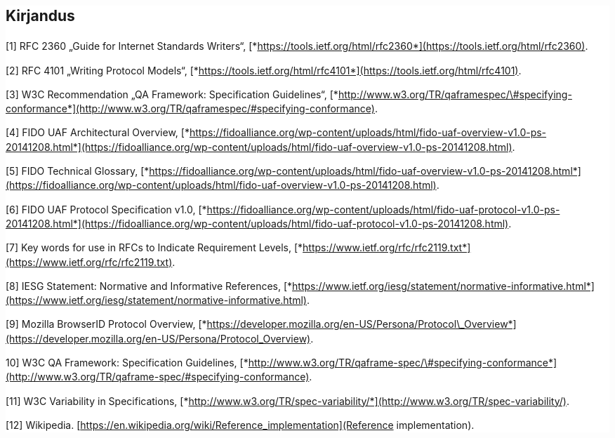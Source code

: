 ## Kirjandus

\[1\] RFC 2360 „Guide for Internet Standards Writers“,
[*https://tools.ietf.org/html/rfc2360*](https://tools.ietf.org/html/rfc2360).

\[2\] RFC 4101 „Writing Protocol Models“,
[*https://tools.ietf.org/html/rfc4101*](https://tools.ietf.org/html/rfc4101).

\[3\] W3C Recommendation „QA Framework: Specification Guidelines“,
[*http://www.w3.org/TR/qaframespec/\#specifying-conformance*](http://www.w3.org/TR/qaframespec/#specifying-conformance).

\[4\] FIDO UAF Architectural Overview,
[*https://fidoalliance.org/wp-content/uploads/html/fido-uaf-overview-v1.0-ps-20141208.html*](https://fidoalliance.org/wp-content/uploads/html/fido-uaf-overview-v1.0-ps-20141208.html).

\[5\] FIDO Technical Glossary,
[*https://fidoalliance.org/wp-content/uploads/html/fido-uaf-overview-v1.0-ps-20141208.html*](https://fidoalliance.org/wp-content/uploads/html/fido-uaf-overview-v1.0-ps-20141208.html).

\[6\] FIDO UAF Protocol Specification v1.0,
[*https://fidoalliance.org/wp-content/uploads/html/fido-uaf-protocol-v1.0-ps-20141208.html*](https://fidoalliance.org/wp-content/uploads/html/fido-uaf-protocol-v1.0-ps-20141208.html).

\[7\] Key words for use in RFCs to Indicate Requirement Levels,
[*https://www.ietf.org/rfc/rfc2119.txt*](https://www.ietf.org/rfc/rfc2119.txt).

\[8\] IESG Statement: Normative and Informative References,
[*https://www.ietf.org/iesg/statement/normative-informative.html*](https://www.ietf.org/iesg/statement/normative-informative.html).

\[9\] Mozilla BrowserID Protocol Overview,
[*https://developer.mozilla.org/en-US/Persona/Protocol\_Overview*](https://developer.mozilla.org/en-US/Persona/Protocol_Overview).

10\] W3C QA Framework: Specification Guidelines,
[*http://www.w3.org/TR/qaframe-spec/\#specifying-conformance*](http://www.w3.org/TR/qaframe-spec/#specifying-conformance).

\[11\] W3C Variability in Specifications,
[*http://www.w3.org/TR/spec-variability/*](http://www.w3.org/TR/spec-variability/).

\[12\] Wikipedia. [https://en.wikipedia.org/wiki/Reference_implementation](Reference implementation).
